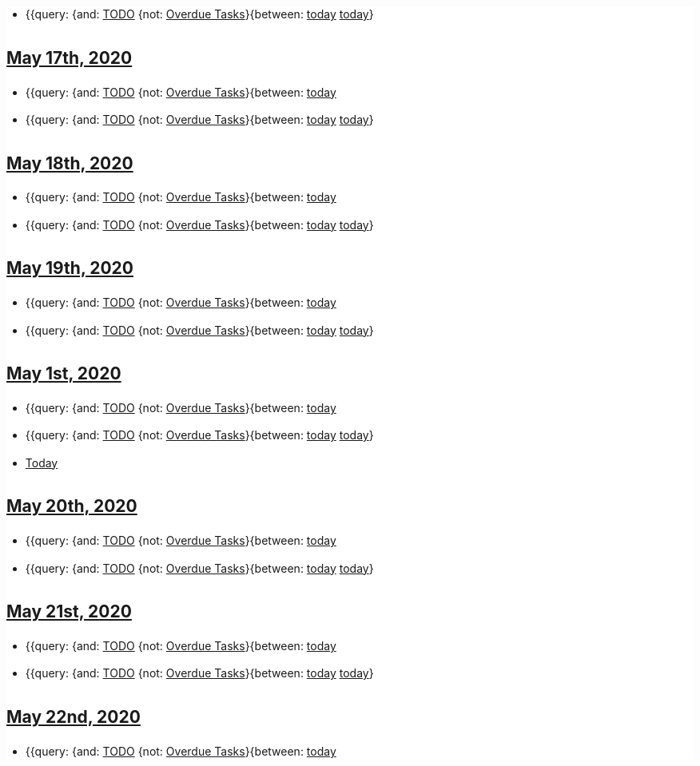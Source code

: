 - {{query: {and: [TODO](<TODO.md>) {not: [Overdue Tasks](<Overdue Tasks.md>)}{between: [today](<today.md>) [today](<today.md>)}

## [May 17th, 2020](<May 17th, 2020.md>)
- {{query: {and: [TODO](<TODO.md>) {not: [Overdue Tasks](<Overdue Tasks.md>)}{between: [today](<today.md>)

- {{query: {and: [TODO](<TODO.md>) {not: [Overdue Tasks](<Overdue Tasks.md>)}{between: [today](<today.md>) [today](<today.md>)}

## [May 18th, 2020](<May 18th, 2020.md>)
- {{query: {and: [TODO](<TODO.md>) {not: [Overdue Tasks](<Overdue Tasks.md>)}{between: [today](<today.md>)

- {{query: {and: [TODO](<TODO.md>) {not: [Overdue Tasks](<Overdue Tasks.md>)}{between: [today](<today.md>) [today](<today.md>)}

## [May 19th, 2020](<May 19th, 2020.md>)
- {{query: {and: [TODO](<TODO.md>) {not: [Overdue Tasks](<Overdue Tasks.md>)}{between: [today](<today.md>)

- {{query: {and: [TODO](<TODO.md>) {not: [Overdue Tasks](<Overdue Tasks.md>)}{between: [today](<today.md>) [today](<today.md>)}

## [May 1st, 2020](<May 1st, 2020.md>)
- {{query: {and: [TODO](<TODO.md>) {not: [Overdue Tasks](<Overdue Tasks.md>)}{between: [today](<today.md>)

- {{query: {and: [TODO](<TODO.md>) {not: [Overdue Tasks](<Overdue Tasks.md>)}{between: [today](<today.md>) [today](<today.md>)}

- [Today]([today](<today.md>))

## [May 20th, 2020](<May 20th, 2020.md>)
- {{query: {and: [TODO](<TODO.md>) {not: [Overdue Tasks](<Overdue Tasks.md>)}{between: [today](<today.md>)

- {{query: {and: [TODO](<TODO.md>) {not: [Overdue Tasks](<Overdue Tasks.md>)}{between: [today](<today.md>) [today](<today.md>)}

## [May 21st, 2020](<May 21st, 2020.md>)
- {{query: {and: [TODO](<TODO.md>) {not: [Overdue Tasks](<Overdue Tasks.md>)}{between: [today](<today.md>)

- {{query: {and: [TODO](<TODO.md>) {not: [Overdue Tasks](<Overdue Tasks.md>)}{between: [today](<today.md>) [today](<today.md>)}

## [May 22nd, 2020](<May 22nd, 2020.md>)
- {{query: {and: [TODO](<TODO.md>) {not: [Overdue Tasks](<Overdue Tasks.md>)}{between: [today](<today.md>)
